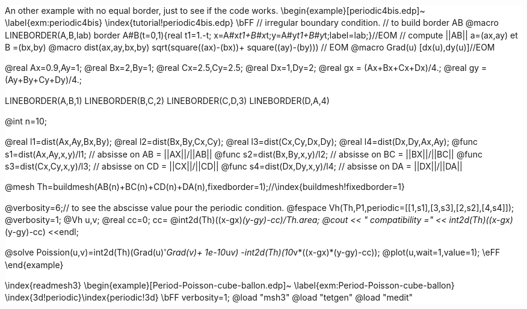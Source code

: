 
An other example with no equal border, just to see if the code works.
\begin{example}[periodic4bis.edp]~
\label{exm:periodic4bis}
\index{tutorial!periodic4bis.edp}
\bFF
// irregular boundary condition.
//  to build border  AB
@macro  LINEBORDER(A,B,lab) border A#B(t=0,1){real t1=1.-t;
   x=A#x*t1+B#x*t;y=A#y*t1+B#y*t;label=lab;}//EOM
// compute  ||AB||  a=(ax,ay) et B =(bx,by)
@macro dist(ax,ay,bx,by) sqrt(square((ax)-(bx))+ square((ay)-(by)))  // EOM
@macro Grad(u) [dx(u),dy(u)]//EOM


@real Ax=0.9,Ay=1;              @real Bx=2,By=1;
@real Cx=2.5,Cy=2.5;            @real Dx=1,Dy=2;
@real gx = (Ax+Bx+Cx+Dx)/4.;    @real gy = (Ay+By+Cy+Dy)/4.;


LINEBORDER(A,B,1)
LINEBORDER(B,C,2)
LINEBORDER(C,D,3)
LINEBORDER(D,A,4)

@int n=10;

@real l1=dist(Ax,Ay,Bx,By);
@real l2=dist(Bx,By,Cx,Cy);
@real l3=dist(Cx,Cy,Dx,Dy);
@real l4=dist(Dx,Dy,Ax,Ay);
@func s1=dist(Ax,Ay,x,y)/l1;  // absisse on  AB  = ||AX||/||AB||
@func s2=dist(Bx,By,x,y)/l2;  // absisse on  BC  = ||BX||/||BC||
@func s3=dist(Cx,Cy,x,y)/l3;  // absisse on  CD  = ||CX||/||CD||
@func s4=dist(Dx,Dy,x,y)/l4;  // absisse on  DA  = ||DX||/||DA||

@mesh Th=buildmesh(AB(n)+BC(n)+CD(n)+DA(n),fixedborder=1);//\index{buildmesh!fixedborder=1}

@verbosity=6;// to see the abscisse value pour the periodic condition.
@fespace Vh(Th,P1,periodic=[[1,s1],[3,s3],[2,s2],[4,s4]]);
@verbosity=1;
@Vh u,v;
@real cc=0;
cc= @int2d(Th)((x-gx)*(y-gy)-cc)/Th.area;
@cout << " compatibility =" << int2d(Th)((x-gx)*(y-gy)-cc) <<endl;

@solve Poission(u,v)=int2d(Th)(Grad(u)'*Grad(v)+ 1e-10*u*v)
  -int2d(Th)(10*v*((x-gx)*(y-gy)-cc));
@plot(u,wait=1,value=1);
\eFF
\end{example}

\index{readmesh3}
\begin{example}[Period-Poisson-cube-ballon.edp]~
\label{exm:Period-Poisson-cube-ballon}
\index{3d!periodic}\index{periodic!3d}
\bFF
verbosity=1;
@load "msh3"
@load "tetgen"
@load "medit"
